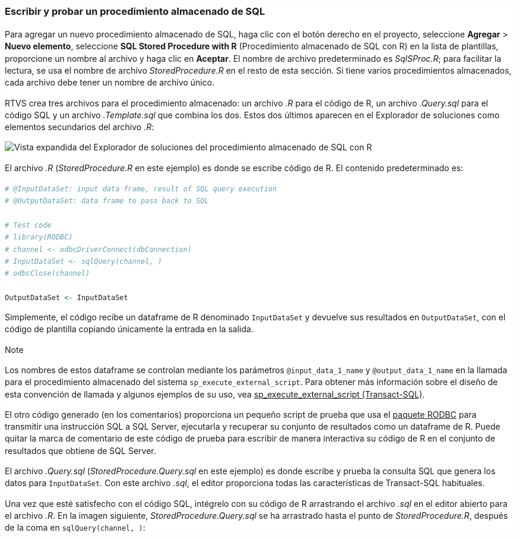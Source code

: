 ### <a name="write-and-test-a-sql-stored-procedure"></a>Escribir y probar un procedimiento almacenado de SQL

Para agregar un nuevo procedimiento almacenado de SQL, haga clic con el botón derecho en el proyecto, seleccione **Agregar** > **Nuevo elemento**, seleccione **SQL Stored Procedure with R** (Procedimiento almacenado de SQL con R) en la lista de plantillas, proporcione un nombre al archivo y haga clic en **Aceptar**. El nombre de archivo predeterminado es *SqlSProc.R*; para facilitar la lectura, se usa el nombre de archivo *StoredProcedure.R* en el resto de esta sección. Si tiene varios procedimientos almacenados, cada archivo debe tener un nombre de archivo único.

RTVS crea tres archivos para el procedimiento almacenado: un archivo *.R* para el código de R, un archivo *.Query.sql* para el código SQL y un archivo *.Template.sql* que combina los dos. Estos dos últimos aparecen en el Explorador de soluciones como elementos secundarios del archivo *.R*:

![Vista expandida del Explorador de soluciones del procedimiento almacenado de SQL con R](media/sql-solution-explorer-expanded.png)

El archivo *.R* (*StoredProcedure.R* en este ejemplo) es donde se escribe código de R. El contenido predeterminado es:

```R
# @InputDataSet: input data frame, result of SQL query execution
# @OutputDataSet: data frame to pass back to SQL

# Test code
# library(RODBC)
# channel <- odbcDriverConnect(dbConnection)
# InputDataSet <- sqlQuery(channel, )
# odbcClose(channel)

OutputDataSet <- InputDataSet
```

Simplemente, el código recibe un dataframe de R denominado `InputDataSet` y devuelve sus resultados en `OutputDataSet`, con el código de plantilla copiando únicamente la entrada en la salida.

> [!Note]
> Los nombres de estos dataframe se controlan mediante los parámetros `@input_data_1_name` y `@output_data_1_name` en la llamada para el procedimiento almacenado del sistema `sp_execute_external_script`. Para obtener más información sobre el diseño de esta convención de llamada y algunos ejemplos de su uso, vea [sp_execute_external_script (Transact-SQL)](https://docs.microsoft.com/sql/relational-databases/system-stored-procedures/sp-execute-external-script-transact-sql).

El otro código generado (en los comentarios) proporciona un pequeño script de prueba que usa el [paquete RODBC](https://cran.r-project.org/web/packages/RODBC/index.html) para transmitir una instrucción SQL a SQL Server, ejecutarla y recuperar su conjunto de resultados como un dataframe de R. Puede quitar la marca de comentario de este código de prueba para escribir de manera interactiva su código de R en el conjunto de resultados que obtiene de SQL Server.

El archivo *.Query.sql* (*StoredProcedure.Query.sql* en este ejemplo) es donde escribe y prueba la consulta SQL que genera los datos para `InputDataSet`. Con este archivo *.sql*, el editor proporciona todas las características de Transact-SQL habituales.

Una vez que esté satisfecho con el código SQL, intégrelo con su código de R arrastrando el archivo *.sql* en el editor abierto para el archivo *.R*. En la imagen siguiente, *StoredProcedure.Query.sql* se ha arrastrado hasta el punto de *StoredProcedure.R*, después de la coma en `sqlQuery(channel, )`:
